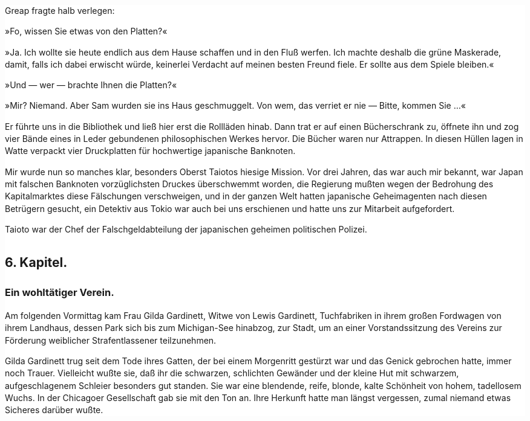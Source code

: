 Greap fragte halb verlegen:

»Fo, wissen Sie etwas von den Platten?«

»Ja. Ich wollte sie heute endlich aus dem Hause schaffen
und in den Fluß werfen. Ich machte deshalb die grüne
Maskerade, damit, falls ich dabei erwischt würde,
keinerlei Verdacht auf meinen besten Freund fiele. Er
sollte aus dem Spiele bleiben.«

»Und — wer — brachte Ihnen die Platten?«

»Mir? Niemand. Aber Sam wurden sie ins Haus geschmuggelt.
Von wem, das verriet er nie — Bitte, kommen Sie …«

Er führte uns in die Bibliothek und ließ hier erst die
Rollläden hinab. Dann trat er auf einen Bücherschrank zu,
öffnete ihn und zog vier Bände eines in Leder gebundenen
philosophischen Werkes hervor. Die Bücher waren nur
Attrappen.  In diesen Hüllen lagen in Watte verpackt vier
Druckplatten für hochwertige japanische Banknoten.

Mir wurde nun so manches klar, besonders Oberst Taiotos
hiesige Mission. Vor drei Jahren, das war auch mir
bekannt, war Japan mit falschen Banknoten vorzüglichsten
Druckes überschwemmt worden, die Regierung mußten wegen
der Bedrohung des Kapitalmarktes diese Fälschungen
verschweigen, und in der ganzen Welt hatten japanische
Geheimagenten nach diesen Betrügern gesucht, ein Detektiv
aus Tokio war auch bei uns erschienen und hatte uns zur
Mitarbeit aufgefordert.

Taioto war der Chef der Falschgeldabteilung der
japanischen geheimen politischen Polizei.

<h2>6. Kapitel.</h2>

<h3>Ein wohltätiger Verein.</h3>

Am folgenden Vormittag kam Frau Gilda Gardinett, Witwe
von Lewis Gardinett, Tuchfabriken in ihrem großen
Fordwagen von ihrem Landhaus, dessen Park sich bis zum
Michigan-See hinabzog, zur Stadt, um an einer
Vorstandssitzung des Vereins zur Förderung weiblicher
Strafentlassener teilzunehmen.

Gilda Gardinett trug seit dem Tode ihres Gatten, der bei
einem Morgenritt gestürzt war und das Genick gebrochen
hatte, immer noch Trauer. Vielleicht wußte sie, daß ihr
die schwarzen, schlichten Gewänder und der kleine Hut mit
schwarzem, aufgeschlagenem Schleier besonders gut
standen. Sie war eine blendende, reife, blonde, kalte
Schönheit von hohem, tadellosem Wuchs. In der Chicagoer
Gesellschaft gab sie mit den Ton an. Ihre Herkunft hatte
man längst vergessen, zumal niemand etwas Sicheres
darüber wußte.
